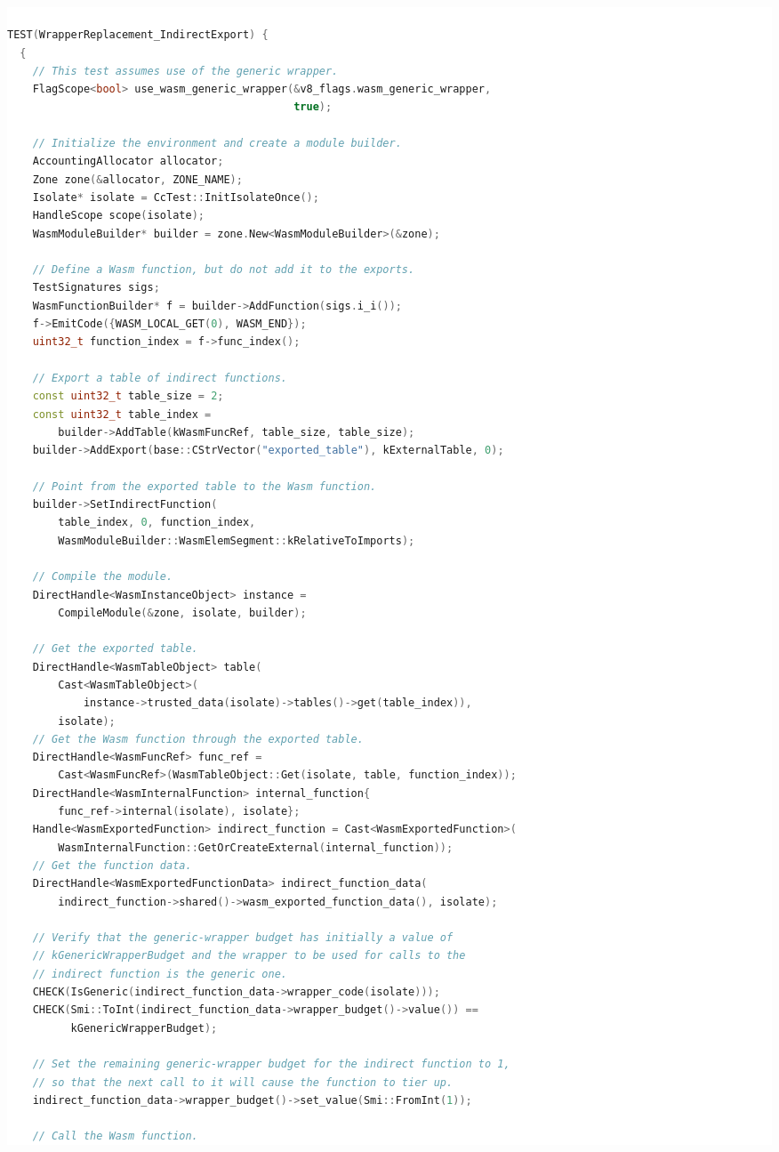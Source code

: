 ```cpp

TEST(WrapperReplacement_IndirectExport) {
  {
    // This test assumes use of the generic wrapper.
    FlagScope<bool> use_wasm_generic_wrapper(&v8_flags.wasm_generic_wrapper,
                                             true);

    // Initialize the environment and create a module builder.
    AccountingAllocator allocator;
    Zone zone(&allocator, ZONE_NAME);
    Isolate* isolate = CcTest::InitIsolateOnce();
    HandleScope scope(isolate);
    WasmModuleBuilder* builder = zone.New<WasmModuleBuilder>(&zone);

    // Define a Wasm function, but do not add it to the exports.
    TestSignatures sigs;
    WasmFunctionBuilder* f = builder->AddFunction(sigs.i_i());
    f->EmitCode({WASM_LOCAL_GET(0), WASM_END});
    uint32_t function_index = f->func_index();

    // Export a table of indirect functions.
    const uint32_t table_size = 2;
    const uint32_t table_index =
        builder->AddTable(kWasmFuncRef, table_size, table_size);
    builder->AddExport(base::CStrVector("exported_table"), kExternalTable, 0);

    // Point from the exported table to the Wasm function.
    builder->SetIndirectFunction(
        table_index, 0, function_index,
        WasmModuleBuilder::WasmElemSegment::kRelativeToImports);

    // Compile the module.
    DirectHandle<WasmInstanceObject> instance =
        CompileModule(&zone, isolate, builder);

    // Get the exported table.
    DirectHandle<WasmTableObject> table(
        Cast<WasmTableObject>(
            instance->trusted_data(isolate)->tables()->get(table_index)),
        isolate);
    // Get the Wasm function through the exported table.
    DirectHandle<WasmFuncRef> func_ref =
        Cast<WasmFuncRef>(WasmTableObject::Get(isolate, table, function_index));
    DirectHandle<WasmInternalFunction> internal_function{
        func_ref->internal(isolate), isolate};
    Handle<WasmExportedFunction> indirect_function = Cast<WasmExportedFunction>(
        WasmInternalFunction::GetOrCreateExternal(internal_function));
    // Get the function data.
    DirectHandle<WasmExportedFunctionData> indirect_function_data(
        indirect_function->shared()->wasm_exported_function_data(), isolate);

    // Verify that the generic-wrapper budget has initially a value of
    // kGenericWrapperBudget and the wrapper to be used for calls to the
    // indirect function is the generic one.
    CHECK(IsGeneric(indirect_function_data->wrapper_code(isolate)));
    CHECK(Smi::ToInt(indirect_function_data->wrapper_budget()->value()) ==
          kGenericWrapperBudget);

    // Set the remaining generic-wrapper budget for the indirect function to 1,
    // so that the next call to it will cause the function to tier up.
    indirect_function_data->wrapper_budget()->set_value(Smi::FromInt(1));

    // Call the Wasm function.
```